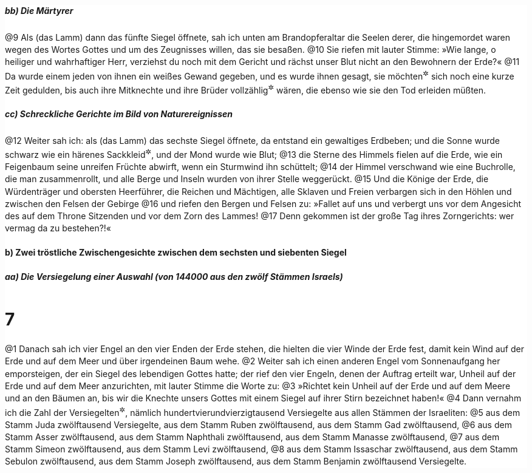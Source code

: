 ##### bb) Die Märtyrer

@9 Als (das Lamm) dann das fünfte Siegel öffnete, sah ich unten am Brandopferaltar die Seelen derer, die hingemordet waren wegen des Wortes Gottes und um des Zeugnisses willen, das sie besaßen.
@10 Sie riefen mit lauter Stimme: »Wie lange, o heiliger und wahrhaftiger Herr, verziehst du noch mit dem Gericht und rächst unser Blut nicht an den Bewohnern der Erde?«
@11 Da wurde einem jeden von ihnen ein weißes Gewand gegeben, und es wurde ihnen gesagt, sie möchten<sup title="oder: müßten">&#x2732;</sup> sich noch eine kurze Zeit gedulden, bis auch ihre Mitknechte und ihre Brüder vollzählig<sup title="oder: vollendet = zur Leidens- und Glaubensvollendung gekommen">&#x2732;</sup> wären, die ebenso wie sie den Tod erleiden müßten.

##### cc) Schreckliche Gerichte im Bild von Naturereignissen

@12 Weiter sah ich: als (das Lamm) das sechste Siegel öffnete, da entstand ein gewaltiges Erdbeben; und die Sonne wurde schwarz wie ein härenes Sackkleid<sup title="= Trauergewand">&#x2732;</sup>, und der Mond wurde wie Blut;
@13 die Sterne des Himmels fielen auf die Erde, wie ein Feigenbaum seine unreifen Früchte abwirft, wenn ein Sturmwind ihn schüttelt;
@14 der Himmel verschwand wie eine Buchrolle, die man zusammenrollt, und alle Berge und Inseln wurden von ihrer Stelle weggerückt.
@15 Und die Könige der Erde, die Würdenträger und obersten Heerführer, die Reichen und Mächtigen, alle Sklaven und Freien verbargen sich in den Höhlen und zwischen den Felsen der Gebirge
@16 und riefen den Bergen und Felsen zu: »Fallet auf uns und verbergt uns vor dem Angesicht des auf dem Throne Sitzenden und vor dem Zorn des Lammes!
@17 Denn gekommen ist der große Tag ihres Zorngerichts: wer vermag da zu bestehen?!«

#### b) Zwei tröstliche Zwischengesichte zwischen dem sechsten und siebenten Siegel

##### aa) Die Versiegelung einer Auswahl (von 144000 aus den zwölf Stämmen Israels)

# 7
@1 Danach sah ich vier Engel an den vier Enden der Erde stehen, die hielten die vier Winde der Erde fest, damit kein Wind auf der Erde und auf dem Meer und über irgendeinen Baum wehe.
@2 Weiter sah ich einen anderen Engel vom Sonnenaufgang her emporsteigen, der ein Siegel des lebendigen Gottes hatte; der rief den vier Engeln, denen der Auftrag erteilt war, Unheil auf der Erde und auf dem Meer anzurichten, mit lauter Stimme die Worte zu:
@3 »Richtet kein Unheil auf der Erde und auf dem Meere und an den Bäumen an, bis wir die Knechte unsers Gottes mit einem Siegel auf ihrer Stirn bezeichnet haben!«
@4 Dann vernahm ich die Zahl der Versiegelten<sup title="= mit dem Siegel Bezeichneten">&#x2732;</sup>, nämlich hundertvierundvierzigtausend Versiegelte aus allen Stämmen der Israeliten:
@5 aus dem Stamm Juda zwölftausend Versiegelte, aus dem Stamm Ruben zwölftausend, aus dem Stamm Gad zwölftausend,
@6 aus dem Stamm Asser zwölftausend, aus dem Stamm Naphthali zwölftausend, aus dem Stamm Manasse zwölftausend,
@7 aus dem Stamm Simeon zwölftausend, aus dem Stamm Levi zwölftausend,
@8 aus dem Stamm Issaschar zwölftausend, aus dem Stamm Sebulon zwölftausend, aus dem Stamm Joseph zwölftausend, aus dem Stamm Benjamin zwölftausend Versiegelte.

